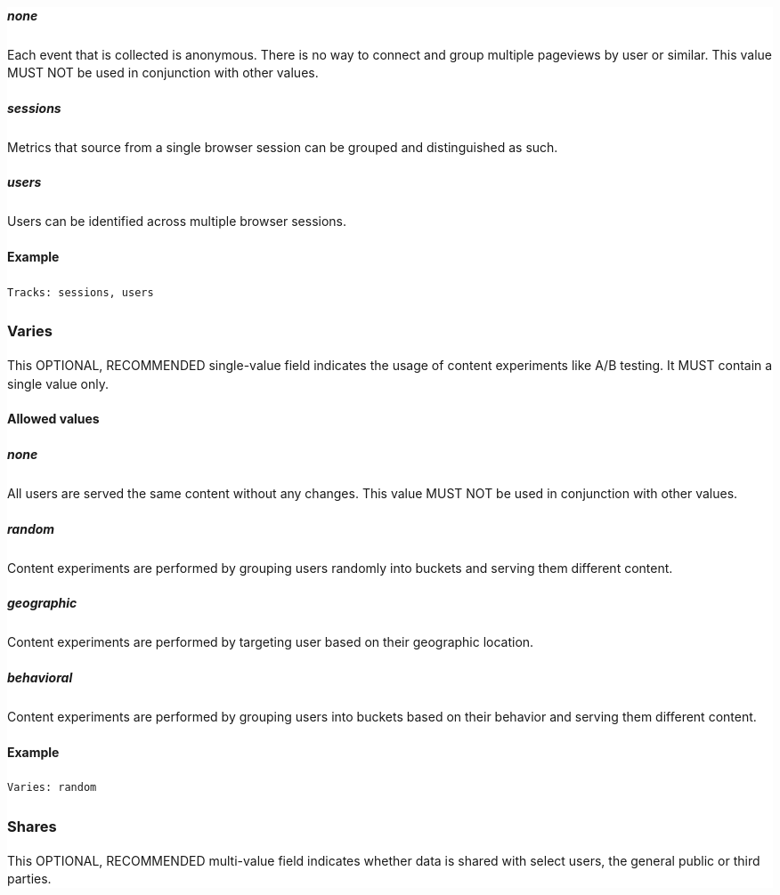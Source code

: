 ##### none

Each event that is collected is anonymous.
There is no way to connect and group multiple pageviews by user or similar.
This value MUST NOT be used in conjunction with other values.

##### sessions

Metrics that source from a single browser session can be grouped and distinguished as such.

##### users

Users can be identified across multiple browser sessions.

#### Example

~~~~~~~~~~
Tracks: sessions, users
~~~~~~~~~~

### Varies

This OPTIONAL, RECOMMENDED single-value field indicates the usage of content experiments like A/B testing.
It MUST contain a single value only.

#### Allowed values

##### none

All users are served the same content without any changes.
This value MUST NOT be used in conjunction with other values.

##### random

Content experiments are performed by grouping users randomly into buckets and serving them different content.

##### geographic

Content experiments are performed by targeting user based on their geographic location.

##### behavioral

Content experiments are performed by grouping users into buckets based on their behavior and serving them different content.

#### Example

~~~~~~~~~~
Varies: random
~~~~~~~~~~

### Shares

This OPTIONAL, RECOMMENDED multi-value field indicates whether data is shared with select users, the general public or third parties.
